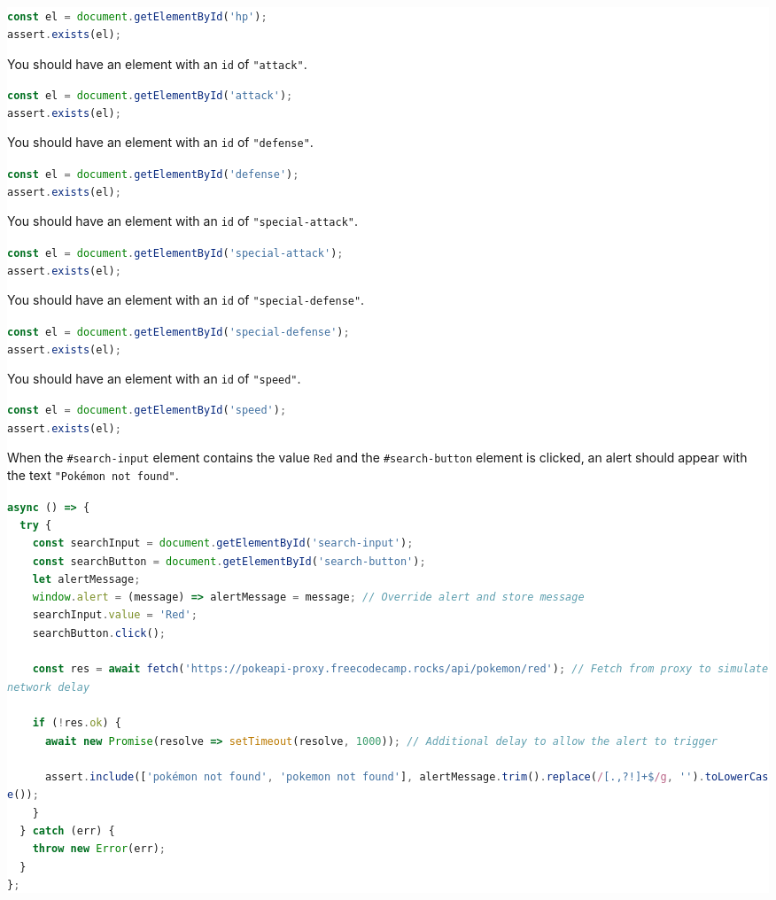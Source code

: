 ```js
const el = document.getElementById('hp');
assert.exists(el);
```

You should have an element with an `id` of `"attack"`.

```js
const el = document.getElementById('attack');
assert.exists(el);
```

You should have an element with an `id` of `"defense"`.

```js
const el = document.getElementById('defense');
assert.exists(el);
```

You should have an element with an `id` of `"special-attack"`.

```js
const el = document.getElementById('special-attack');
assert.exists(el);
```

You should have an element with an `id` of `"special-defense"`.

```js
const el = document.getElementById('special-defense');
assert.exists(el);
```

You should have an element with an `id` of `"speed"`.

```js
const el = document.getElementById('speed');
assert.exists(el);
```

When the `#search-input` element contains the value `Red` and the `#search-button` element is clicked, an alert should appear with the text `"Pokémon not found"`.

```js
async () => {
  try {
    const searchInput = document.getElementById('search-input');
    const searchButton = document.getElementById('search-button');
    let alertMessage;
    window.alert = (message) => alertMessage = message; // Override alert and store message
    searchInput.value = 'Red';
    searchButton.click();

    const res = await fetch('https://pokeapi-proxy.freecodecamp.rocks/api/pokemon/red'); // Fetch from proxy to simulate network delay

    if (!res.ok) {
      await new Promise(resolve => setTimeout(resolve, 1000)); // Additional delay to allow the alert to trigger

      assert.include(['pokémon not found', 'pokemon not found'], alertMessage.trim().replace(/[.,?!]+$/g, '').toLowerCase());
    }
  } catch (err) {
    throw new Error(err);
  }
};
```
